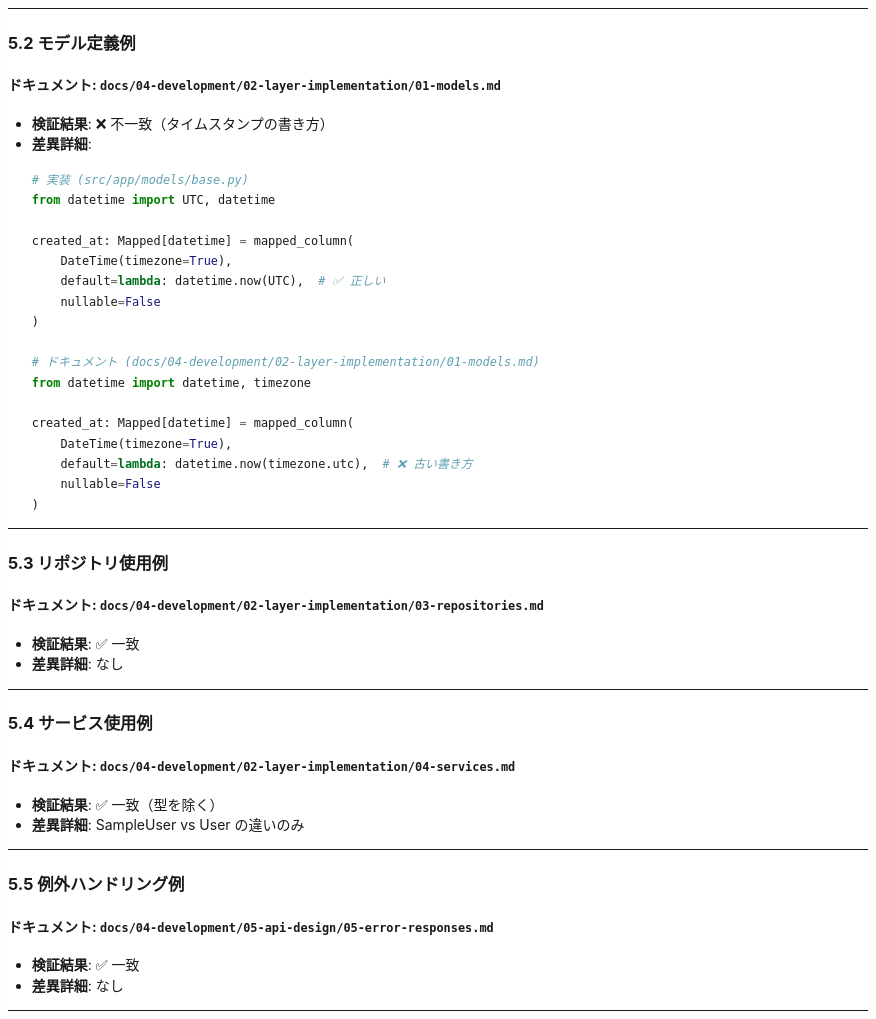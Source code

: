 
---

### 5.2 モデル定義例

#### ドキュメント: `docs/04-development/02-layer-implementation/01-models.md`
- **検証結果**: ❌ 不一致（タイムスタンプの書き方）
- **差異詳細**:
  ```python
  # 実装 (src/app/models/base.py)
  from datetime import UTC, datetime

  created_at: Mapped[datetime] = mapped_column(
      DateTime(timezone=True),
      default=lambda: datetime.now(UTC),  # ✅ 正しい
      nullable=False
  )

  # ドキュメント (docs/04-development/02-layer-implementation/01-models.md)
  from datetime import datetime, timezone

  created_at: Mapped[datetime] = mapped_column(
      DateTime(timezone=True),
      default=lambda: datetime.now(timezone.utc),  # ❌ 古い書き方
      nullable=False
  )
  ```

---

### 5.3 リポジトリ使用例

#### ドキュメント: `docs/04-development/02-layer-implementation/03-repositories.md`
- **検証結果**: ✅ 一致
- **差異詳細**: なし

---

### 5.4 サービス使用例

#### ドキュメント: `docs/04-development/02-layer-implementation/04-services.md`
- **検証結果**: ✅ 一致（型を除く）
- **差異詳細**: SampleUser vs User の違いのみ

---

### 5.5 例外ハンドリング例

#### ドキュメント: `docs/04-development/05-api-design/05-error-responses.md`
- **検証結果**: ✅ 一致
- **差異詳細**: なし

---